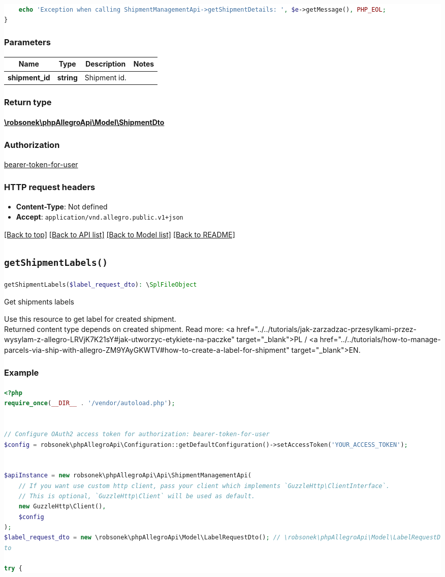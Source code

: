 ```php
    echo 'Exception when calling ShipmentManagementApi->getShipmentDetails: ', $e->getMessage(), PHP_EOL;
}
```

### Parameters

| Name | Type | Description  | Notes |
| ------------- | ------------- | ------------- | ------------- |
| **shipment_id** | **string**| Shipment id. | |

### Return type

[**\robsonek\phpAllegroApi\Model\ShipmentDto**](../Model/ShipmentDto.md)

### Authorization

[bearer-token-for-user](../../README.md#bearer-token-for-user)

### HTTP request headers

- **Content-Type**: Not defined
- **Accept**: `application/vnd.allegro.public.v1+json`

[[Back to top]](#) [[Back to API list]](../../README.md#endpoints)
[[Back to Model list]](../../README.md#models)
[[Back to README]](../../README.md)

## `getShipmentLabels()`

```php
getShipmentLabels($label_request_dto): \SplFileObject
```

Get shipments labels

Use this resource to get label for created shipment. <br/>Returned content type depends on created shipment. Read more: <a href=\"../../tutorials/jak-zarzadzac-przesylkami-przez-wysylam-z-allegro-LRVjK7K21sY#jak-utworzyc-etykiete-na-paczke\" target=\"_blank\">PL</a> / <a href=\"../../tutorials/how-to-manage-parcels-via-ship-with-allegro-ZM9YAyGKWTV#how-to-create-a-label-for-shipment\" target=\"_blank\">EN</a>.

### Example

```php
<?php
require_once(__DIR__ . '/vendor/autoload.php');


// Configure OAuth2 access token for authorization: bearer-token-for-user
$config = robsonek\phpAllegroApi\Configuration::getDefaultConfiguration()->setAccessToken('YOUR_ACCESS_TOKEN');


$apiInstance = new robsonek\phpAllegroApi\Api\ShipmentManagementApi(
    // If you want use custom http client, pass your client which implements `GuzzleHttp\ClientInterface`.
    // This is optional, `GuzzleHttp\Client` will be used as default.
    new GuzzleHttp\Client(),
    $config
);
$label_request_dto = new \robsonek\phpAllegroApi\Model\LabelRequestDto(); // \robsonek\phpAllegroApi\Model\LabelRequestDto

try {
```